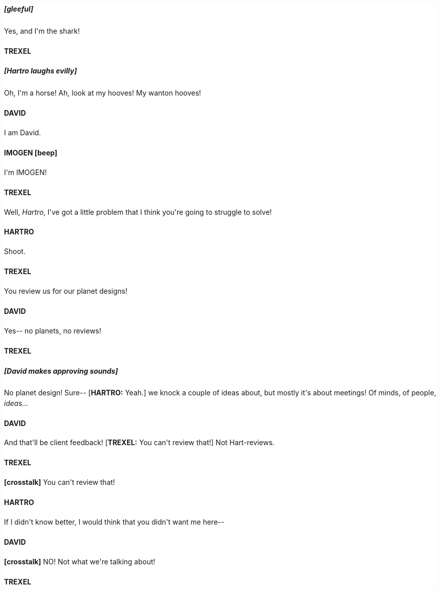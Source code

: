 ##### [gleeful]

Yes, and I'm the shark!

#### TREXEL

##### [Hartro laughs evilly]

Oh, I'm a horse! Ah, look at my hooves! My wanton hooves!

#### DAVID

I am David.

#### IMOGEN [beep]

I'm IMOGEN!

#### TREXEL

Well, *Hartro*, I've got a little problem that I think you're going to struggle to solve!

#### HARTRO

Shoot.

#### TREXEL

You review us for our planet designs!

#### DAVID

Yes-- no planets, no reviews!

#### TREXEL

##### [David makes approving sounds]

No planet design! Sure-- [__HARTRO:__ Yeah.] we knock a couple of ideas about, but mostly it's about meetings! Of minds, of people, *ideas...*

#### DAVID

And that'll be client feedback! [__TREXEL:__ You can't review that!] Not Hart-reviews.

#### TREXEL

__[____crosstalk____]__ You can't review that!

#### HARTRO

If I didn't know better, I would think that you didn't want me here--

#### DAVID

__[____crosstalk____]__ NO! Not what we're talking about!

#### TREXEL
